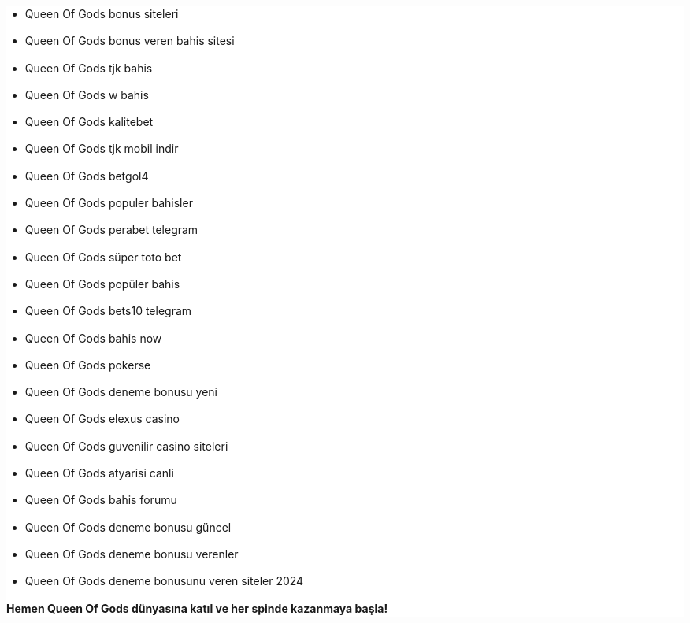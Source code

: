 - Queen Of Gods bonus siteleri

- Queen Of Gods bonus veren bahis sitesi

- Queen Of Gods tjk bahis

- Queen Of Gods w bahis

- Queen Of Gods kalitebet

- Queen Of Gods tjk mobil indir

- Queen Of Gods betgol4

- Queen Of Gods populer bahisler

- Queen Of Gods perabet telegram

- Queen Of Gods süper toto bet

- Queen Of Gods popüler bahis

- Queen Of Gods bets10 telegram

- Queen Of Gods bahis now

- Queen Of Gods pokerse

- Queen Of Gods deneme bonusu yeni

- Queen Of Gods elexus casino

- Queen Of Gods guvenilir casino siteleri

- Queen Of Gods atyarisi canli

- Queen Of Gods bahis forumu

- Queen Of Gods deneme bonusu güncel

- Queen Of Gods deneme bonusu verenler

- Queen Of Gods deneme bonusunu veren siteler 2024

**Hemen Queen Of Gods dünyasına katıl ve her spinde kazanmaya başla!**